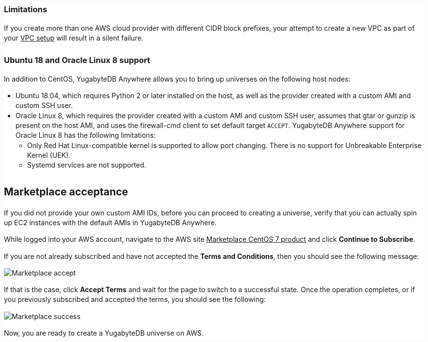 ### Limitations

If you create more than one AWS cloud provider with different CIDR block prefixes, your attempt to create a new VPC as part of your [VPC setup](#vpc-setup) will result in a silent failure.

### Ubuntu 18 and Oracle Linux 8 support

In addition to CentOS, YugabyteDB Anywhere allows you to bring up universes on the following host nodes:

- Ubuntu 18.04, which requires Python 2 or later installed on the host, as well as the provider created with a custom AMI and custom SSH user.
- Oracle Linux 8, which requires the provider created with a custom AMI and custom SSH user, assumes that gtar or gunzip is present on the host AMI, and uses the firewall-cmd client to set default target `ACCEPT`. YugabyteDB Anywhere support for Oracle Linux 8 has the following limitations:
  - Only Red Hat Linux-compatible kernel is supported to allow port changing. There is no support for Unbreakable Enterprise Kernel (UEK).
  - Systemd services are not supported.

## Marketplace acceptance

If you did not provide your own custom AMI IDs, before you can proceed to creating a universe, verify that you can actually spin up EC2 instances with the default AMIs in YugabyteDB Anywhere.

While logged into your AWS account, navigate to the AWS site [Marketplace CentOS 7 product](https://aws.amazon.com/marketplace/pp/B00O7WM7QW/) and click **Continue to Subscribe**.

If you are not already subscribed and have not accepted the **Terms and Conditions**, then you should see the following message:

![Marketplace accept](/images/ee/aws-setup/marketplace-accept.png)

If that is the case, click **Accept Terms** and wait for the page to switch to a successful state. Once the operation completes, or if you previously subscribed and accepted the terms, you should see the following:

![Marketplace success](/images/ee/aws-setup/marketplace-success.png)

Now, you are ready to create a YugabyteDB universe on AWS.
